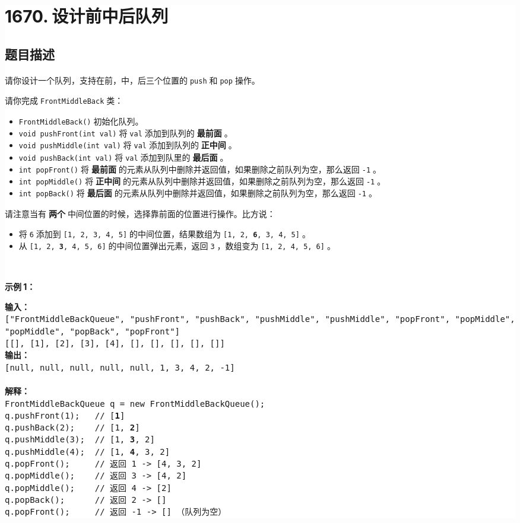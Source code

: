 # 1670. 设计前中后队列

## 题目描述

<p>请你设计一个队列，支持在前，中，后三个位置的 <code>push</code> 和 <code>pop</code> 操作。</p>

<p>请你完成 <code>FrontMiddleBack</code> 类：</p>

<ul>
	<li><code>FrontMiddleBack()</code> 初始化队列。</li>
	<li><code>void pushFront(int val)</code> 将 <code>val</code> 添加到队列的 <strong>最前面</strong> 。</li>
	<li><code>void pushMiddle(int val)</code> 将 <code>val</code> 添加到队列的 <strong>正中间</strong> 。</li>
	<li><code>void pushBack(int val)</code> 将 <code>val</code> 添加到队里的 <strong>最后面</strong> 。</li>
	<li><code>int popFront()</code> 将 <strong>最前面</strong> 的元素从队列中删除并返回值，如果删除之前队列为空，那么返回 <code>-1</code> 。</li>
	<li><code>int popMiddle()</code> 将 <b>正中间</b> 的元素从队列中删除并返回值，如果删除之前队列为空，那么返回 <code>-1</code> 。</li>
	<li><code>int popBack()</code> 将 <strong>最后面</strong> 的元素从队列中删除并返回值，如果删除之前队列为空，那么返回 <code>-1</code> 。</li>
</ul>

<p>请注意当有 <strong>两个</strong> 中间位置的时候，选择靠前面的位置进行操作。比方说：</p>

<ul>
	<li>将 <code>6</code> 添加到 <code>[1, 2, 3, 4, 5]</code> 的中间位置，结果数组为 <code>[1, 2, <strong>6</strong>, 3, 4, 5]</code> 。</li>
	<li>从 <code>[1, 2, <strong>3</strong>, 4, 5, 6]</code> 的中间位置弹出元素，返回 <code>3</code> ，数组变为 <code>[1, 2, 4, 5, 6]</code> 。</li>
</ul>

<p> </p>

<p><strong>示例 1：</strong></p>

<pre>
<strong>输入：</strong>
["FrontMiddleBackQueue", "pushFront", "pushBack", "pushMiddle", "pushMiddle", "popFront", "popMiddle", "popMiddle", "popBack", "popFront"]
[[], [1], [2], [3], [4], [], [], [], [], []]
<strong>输出：</strong>
[null, null, null, null, null, 1, 3, 4, 2, -1]

<strong>解释：</strong>
FrontMiddleBackQueue q = new FrontMiddleBackQueue();
q.pushFront(1);   // [<strong>1</strong>]
q.pushBack(2);    // [1, <strong>2</strong>]
q.pushMiddle(3);  // [1, <strong>3</strong>, 2]
q.pushMiddle(4);  // [1, <strong>4</strong>, 3, 2]
q.popFront();     // 返回 1 -> [4, 3, 2]
q.popMiddle();    // 返回 3 -> [4, 2]
q.popMiddle();    // 返回 4 -> [2]
q.popBack();      // 返回 2 -> []
q.popFront();     // 返回 -1 -> [] （队列为空）
</pre>
